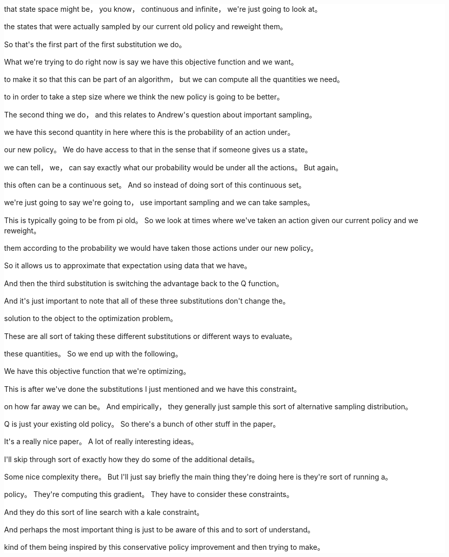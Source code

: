  that state space might be， you know， continuous and infinite， we're just going to look at。

 the states that were actually sampled by our current old policy and reweight them。

 So that's the first part of the first substitution we do。

 What we're trying to do right now is say we have this objective function and we want。

 to make it so that this can be part of an algorithm， but we can compute all the quantities we need。

 to in order to take a step size where we think the new policy is going to be better。

 The second thing we do， and this relates to Andrew's question about important sampling。

 we have this second quantity in here where this is the probability of an action under。

 our new policy。 We do have access to that in the sense that if someone gives us a state。

 we can tell， we， can say exactly what our probability would be under all the actions。 But again。

 this often can be a continuous set。 And so instead of doing sort of this continuous set。

 we're just going to say we're going to， use important sampling and we can take samples。

 This is typically going to be from pi old。 So we look at times where we've taken an action given our current policy and we reweight。

 them according to the probability we would have taken those actions under our new policy。

 So it allows us to approximate that expectation using data that we have。

 And then the third substitution is switching the advantage back to the Q function。

 And it's just important to note that all of these three substitutions don't change the。

 solution to the object to the optimization problem。

 These are all sort of taking these different substitutions or different ways to evaluate。

 these quantities。 So we end up with the following。

 We have this objective function that we're optimizing。

 This is after we've done the substitutions I just mentioned and we have this constraint。

 on how far away we can be。 And empirically， they generally just sample this sort of alternative sampling distribution。

 Q is just your existing old policy。 So there's a bunch of other stuff in the paper。

 It's a really nice paper。 A lot of really interesting ideas。

 I'll skip through sort of exactly how they do some of the additional details。

 Some nice complexity there。 But I'll just say briefly the main thing they're doing here is they're sort of running a。

 policy。 They're computing this gradient。 They have to consider these constraints。

 And they do this sort of line search with a kale constraint。

 And perhaps the most important thing is just to be aware of this and to sort of understand。

 kind of them being inspired by this conservative policy improvement and then trying to make。
